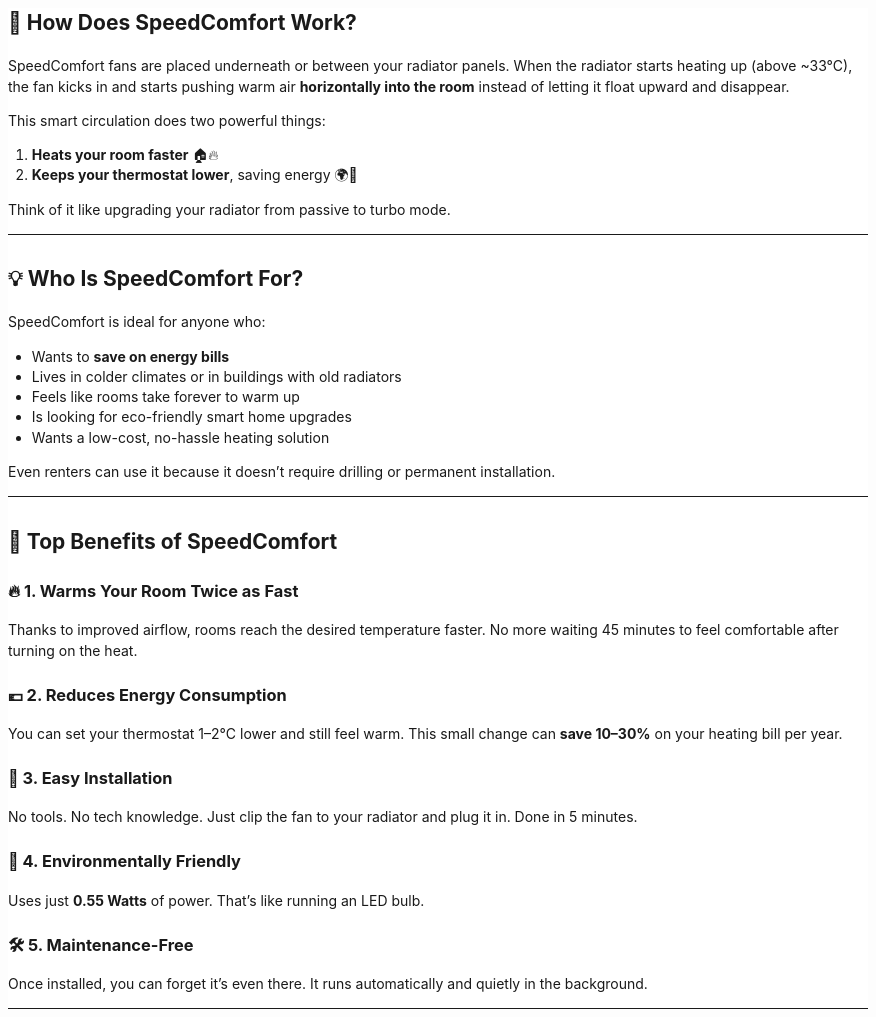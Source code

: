
## 🧠 How Does SpeedComfort Work?

SpeedComfort fans are placed underneath or between your radiator panels. When the radiator starts heating up (above ~33°C), the fan kicks in and starts pushing warm air **horizontally into the room** instead of letting it float upward and disappear.

This smart circulation does two powerful things:

1. **Heats your room faster** 🏠🔥
2. **Keeps your thermostat lower**, saving energy 🌍💸

Think of it like upgrading your radiator from passive to turbo mode.

---

## 💡 Who Is SpeedComfort For?

SpeedComfort is ideal for anyone who:

- Wants to **save on energy bills**
- Lives in colder climates or in buildings with old radiators
- Feels like rooms take forever to warm up
- Is looking for eco-friendly smart home upgrades
- Wants a low-cost, no-hassle heating solution

Even renters can use it because it doesn’t require drilling or permanent installation.

---

## 🚀 Top Benefits of SpeedComfort

### 🔥 1. Warms Your Room Twice as Fast

Thanks to improved airflow, rooms reach the desired temperature faster. No more waiting 45 minutes to feel comfortable after turning on the heat.

### 💶 2. Reduces Energy Consumption

You can set your thermostat 1–2°C lower and still feel warm. This small change can **save 10–30%** on your heating bill per year.

### 🧩 3. Easy Installation

No tools. No tech knowledge. Just clip the fan to your radiator and plug it in. Done in 5 minutes.

### 🌱 4. Environmentally Friendly

Uses just **0.55 Watts** of power. That’s like running an LED bulb.

### 🛠 5. Maintenance-Free

Once installed, you can forget it’s even there. It runs automatically and quietly in the background.

---